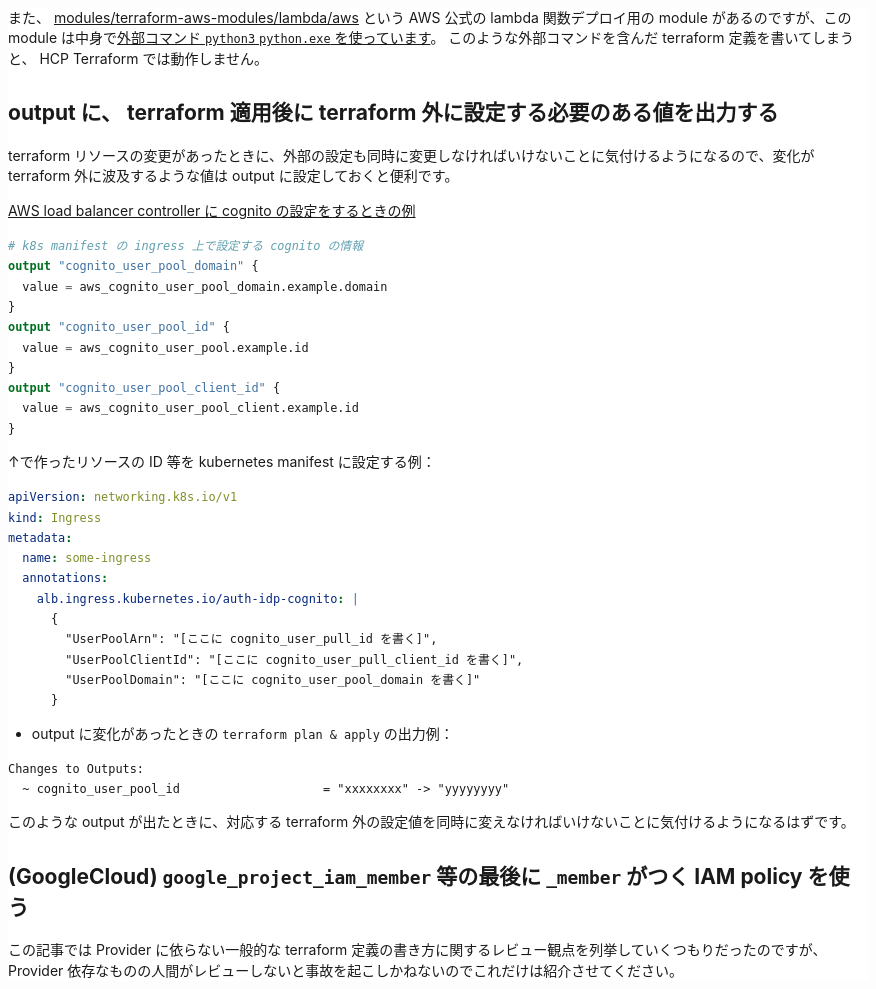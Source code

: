 また、 [modules/terraform-aws-modules/lambda/aws](https://registry.terraform.io/modules/terraform-aws-modules/lambda/aws/latest) という AWS 公式の lambda 関数デプロイ用の module があるのですが、この module は中身で[外部コマンド `python3` `python.exe` を使っています](https://github.com/terraform-aws-modules/terraform-aws-lambda/blob/1fe3e4ac2552ac4fd20126aac874186f27de8edb/package.tf#L2)。
このような外部コマンドを含んだ terraform 定義を書いてしまうと、 HCP Terraform では動作しません。


## output に、 terraform 適用後に terraform 外に設定する必要のある値を出力する

terraform リソースの変更があったときに、外部の設定も同時に変更しなければいけないことに気付けるようになるので、変化が terraform 外に波及するような値は output に設定しておくと便利です。

[AWS load balancer controller に cognito の設定をするときの例](https://kubernetes-sigs.github.io/aws-load-balancer-controller/latest/guide/ingress/annotations/#auth-idp-cognito)
```tf
# k8s manifest の ingress 上で設定する cognito の情報
output "cognito_user_pool_domain" {
  value = aws_cognito_user_pool_domain.example.domain
}
output "cognito_user_pool_id" {
  value = aws_cognito_user_pool.example.id
}
output "cognito_user_pool_client_id" {
  value = aws_cognito_user_pool_client.example.id
}
```

↑で作ったリソースの ID 等を kubernetes manifest に設定する例：
```yaml
apiVersion: networking.k8s.io/v1
kind: Ingress
metadata:
  name: some-ingress
  annotations:
    alb.ingress.kubernetes.io/auth-idp-cognito: |
      {
        "UserPoolArn": "[ここに cognito_user_pull_id を書く]",
        "UserPoolClientId": "[ここに cognito_user_pull_client_id を書く]",
        "UserPoolDomain": "[ここに cognito_user_pool_domain を書く]"
      }
```

- output に変化があったときの `terraform plan & apply` の出力例：
```
Changes to Outputs:
  ~ cognito_user_pool_id                    = "xxxxxxxx" -> "yyyyyyyy"
```
このような output が出たときに、対応する terraform 外の設定値を同時に変えなければいけないことに気付けるようになるはずです。


## (GoogleCloud) `google_project_iam_member` 等の最後に `_member` がつく IAM policy を使う

この記事では Provider に依らない一般的な terraform 定義の書き方に関するレビュー観点を列挙していくつもりだったのですが、 Provider 依存なものの人間がレビューしないと事故を起こしかねないのでこれだけは紹介させてください。


[^1]: 現代においては GitHub Copilot 等の AI によって文字列 json による設定でもそこそこ補完が出てしまうので、言葉を濁しています。
[^3]: 例えば https://github.com/marketplace/actions/terraform-fmt を使って自動で `terraform fmt` ＆コミットができる
[^2]: もっとも、 json 解析したいのであれば `jq` ではなく [jsondecode()](https://developer.hashicorp.com/terraform/language/functions/jsondecode)が使えるのでこのようなコードが書かれることはあまりないと思いますが…